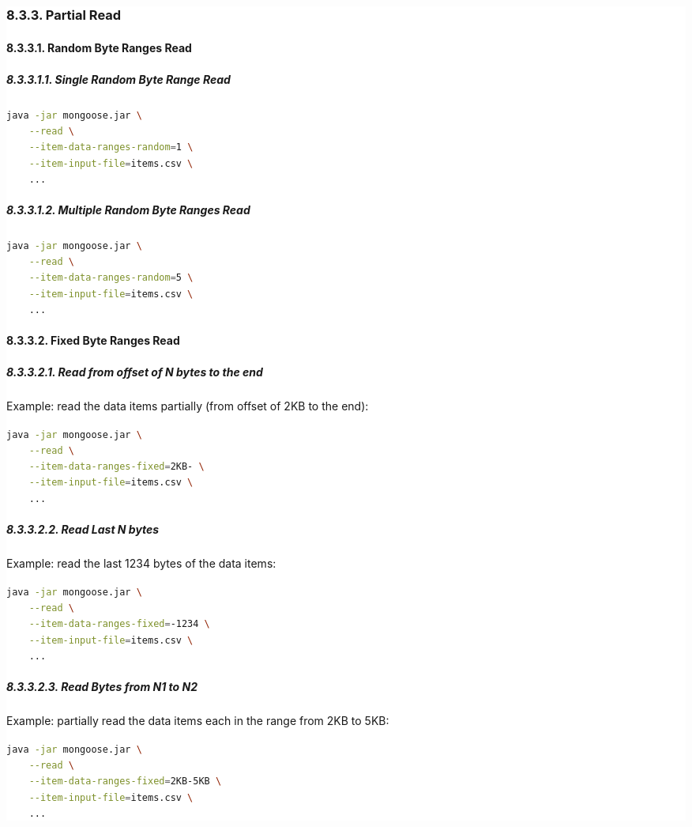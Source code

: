 ### 8.3.3. Partial Read

#### 8.3.3.1. Random Byte Ranges Read

##### 8.3.3.1.1. Single Random Byte Range Read

```bash
java -jar mongoose.jar \
	--read \
	--item-data-ranges-random=1 \
	--item-input-file=items.csv \
	...
```

##### 8.3.3.1.2. Multiple Random Byte Ranges Read

```bash
java -jar mongoose.jar \
	--read \
	--item-data-ranges-random=5 \
	--item-input-file=items.csv \
	...
```

#### 8.3.3.2. Fixed Byte Ranges Read

##### 8.3.3.2.1. Read from offset of N bytes to the end

Example: read the data items partially (from offset of 2KB to the end):
```bash
java -jar mongoose.jar \
	--read \
	--item-data-ranges-fixed=2KB- \
	--item-input-file=items.csv \
	...
```

##### 8.3.3.2.2. Read Last N bytes

Example: read the last 1234 bytes of the data items:
```bash
java -jar mongoose.jar \
	--read \
	--item-data-ranges-fixed=-1234 \
	--item-input-file=items.csv \
	...
```

##### 8.3.3.2.3. Read Bytes from N1 to N2

Example: partially read the data items each in the range from 2KB to 5KB:
```bash
java -jar mongoose.jar \
	--read \
	--item-data-ranges-fixed=2KB-5KB \
	--item-input-file=items.csv \
	...
```
